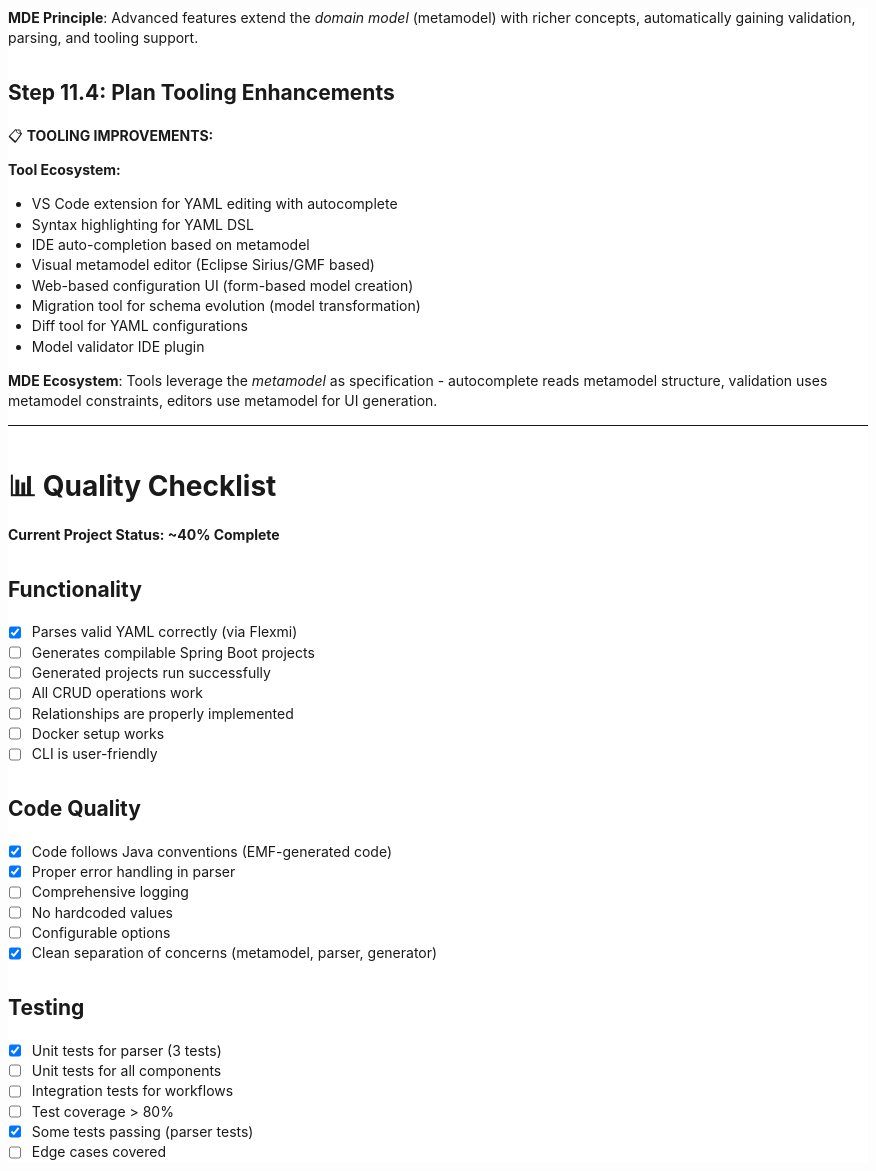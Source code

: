 **MDE Principle**: Advanced features extend the *domain model* (metamodel) with richer concepts, automatically gaining validation, parsing, and tooling support.

## Step 11.4: Plan Tooling Enhancements

📋 **TOOLING IMPROVEMENTS:**

**Tool Ecosystem:**
- VS Code extension for YAML editing with autocomplete
- Syntax highlighting for YAML DSL
- IDE auto-completion based on metamodel
- Visual metamodel editor (Eclipse Sirius/GMF based)
- Web-based configuration UI (form-based model creation)
- Migration tool for schema evolution (model transformation)
- Diff tool for YAML configurations
- Model validator IDE plugin

**MDE Ecosystem**: Tools leverage the *metamodel* as specification - autocomplete reads metamodel structure, validation uses metamodel constraints, editors use metamodel for UI generation.

---

# 📊 Quality Checklist

**Current Project Status: ~40% Complete**

## Functionality
- [x] Parses valid YAML correctly (via Flexmi)
- [ ] Generates compilable Spring Boot projects
- [ ] Generated projects run successfully
- [ ] All CRUD operations work
- [ ] Relationships are properly implemented
- [ ] Docker setup works
- [ ] CLI is user-friendly

## Code Quality
- [x] Code follows Java conventions (EMF-generated code)
- [x] Proper error handling in parser
- [ ] Comprehensive logging
- [ ] No hardcoded values
- [ ] Configurable options
- [x] Clean separation of concerns (metamodel, parser, generator)

## Testing
- [x] Unit tests for parser (3 tests)
- [ ] Unit tests for all components
- [ ] Integration tests for workflows
- [ ] Test coverage > 80%
- [x] Some tests passing (parser tests)
- [ ] Edge cases covered
